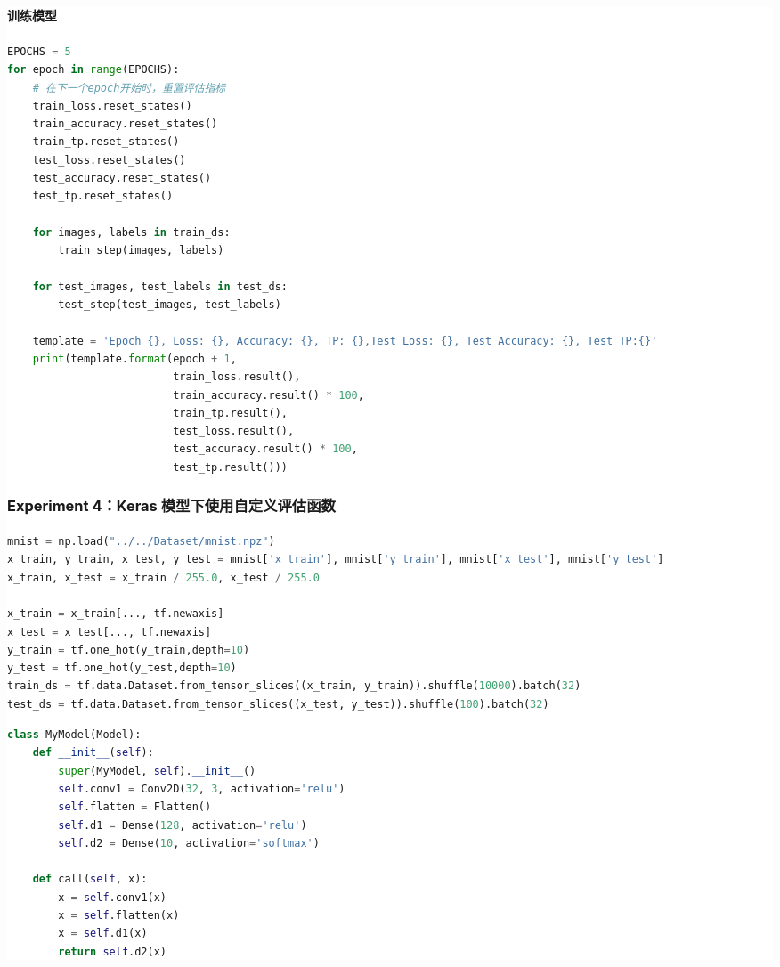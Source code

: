 #### 训练模型

```python
EPOCHS = 5
for epoch in range(EPOCHS):
    # 在下一个epoch开始时，重置评估指标
    train_loss.reset_states()
    train_accuracy.reset_states()
    train_tp.reset_states()
    test_loss.reset_states()
    test_accuracy.reset_states()
    test_tp.reset_states()

    for images, labels in train_ds:
        train_step(images, labels)

    for test_images, test_labels in test_ds:
        test_step(test_images, test_labels)

    template = 'Epoch {}, Loss: {}, Accuracy: {}, TP: {},Test Loss: {}, Test Accuracy: {}, Test TP:{}'
    print(template.format(epoch + 1,
                          train_loss.result(),
                          train_accuracy.result() * 100,
                          train_tp.result(),
                          test_loss.result(),
                          test_accuracy.result() * 100,
                          test_tp.result()))
```





### Experiment 4：Keras 模型下使用自定义评估函数

```python
mnist = np.load("../../Dataset/mnist.npz")
x_train, y_train, x_test, y_test = mnist['x_train'], mnist['y_train'], mnist['x_test'], mnist['y_test']
x_train, x_test = x_train / 255.0, x_test / 255.0

x_train = x_train[..., tf.newaxis]
x_test = x_test[..., tf.newaxis]
y_train = tf.one_hot(y_train,depth=10)
y_test = tf.one_hot(y_test,depth=10)
train_ds = tf.data.Dataset.from_tensor_slices((x_train, y_train)).shuffle(10000).batch(32)
test_ds = tf.data.Dataset.from_tensor_slices((x_test, y_test)).shuffle(100).batch(32)
```

```python
class MyModel(Model):
    def __init__(self):
        super(MyModel, self).__init__()
        self.conv1 = Conv2D(32, 3, activation='relu')
        self.flatten = Flatten()
        self.d1 = Dense(128, activation='relu')
        self.d2 = Dense(10, activation='softmax')

    def call(self, x):
        x = self.conv1(x)
        x = self.flatten(x)
        x = self.d1(x)
        return self.d2(x)
```
